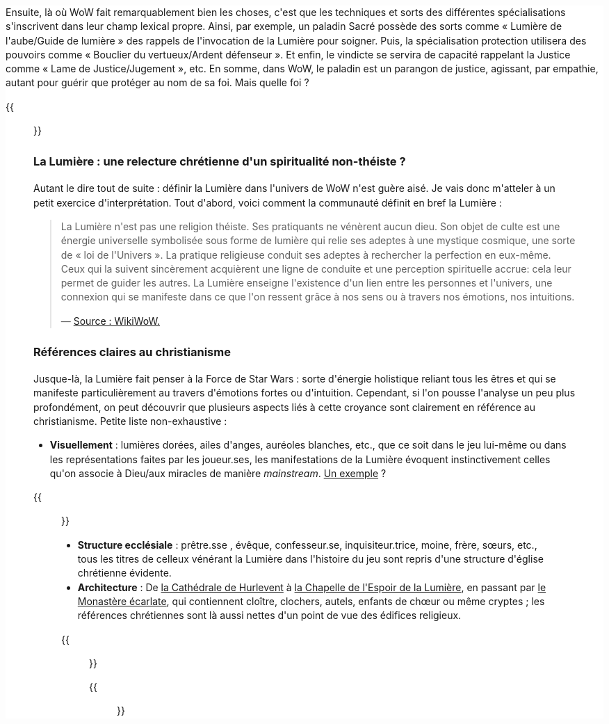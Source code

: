 Ensuite, là où WoW fait remarquablement bien les choses, c'est que les techniques et sorts des différentes spécialisations s'inscrivent dans leur champ lexical propre. Ainsi, par exemple, un paladin Sacré possède des sorts comme « Lumière de l'aube/Guide de lumière » des rappels de l'invocation de la Lumière pour soigner. Puis, la spécialisation protection utilisera des pouvoirs comme « Bouclier du vertueux/Ardent défenseur ». Et enfin, le vindicte se servira de capacité rappelant la Justice comme « Lame de Justice/Jugement », etc. En somme, dans WoW, le paladin est un parangon de justice, agissant, par empathie, autant pour guérir que protéger au nom de sa foi. Mais quelle foi ? 

{{<figure src="/blog/2020/wow_tcg___northshire_guardian_by_jaydekim_d62cg2d-fullview.jpg" width="80%" class="text-center" caption="Paladin « Protection »">}}


### La Lumière : une relecture chrétienne d'un spiritualité non-théiste ? 

Autant le dire tout de suite : définir la Lumière dans l'univers de WoW n'est guère aisé. Je vais donc m'atteler à un petit exercice d'interprétation. Tout d'abord, voici comment la communauté définit en bref la Lumière : 

> La Lumière n'est pas une religion théiste. Ses pratiquants ne vénèrent aucun dieu. Son objet de culte est une énergie universelle symbolisée sous forme de lumière qui relie ses adeptes à une mystique cosmique, une sorte de «&nbsp;loi de l'Univers&nbsp;». La pratique religieuse conduit ses adeptes à rechercher la perfection en eux-même. Ceux qui la suivent sincèrement acquièrent une ligne de conduite et une perception spirituelle accrue: cela leur permet de guider les autres. La Lumière enseigne l'existence d'un lien entre les personnes et l'univers, une connexion qui se manifeste dans ce que l'on ressent grâce à nos sens ou à travers nos émotions, nos intuitions.
>
> — <a href="https://wowwiki.fandom.com/fr/wiki/Lumi%C3%A8re">Source : WikiWoW.</a>

### Références claires au christianisme

Jusque-là, la Lumière fait penser à la Force de Star Wars : sorte d'énergie holistique reliant tous les êtres et qui se manifeste particulièrement au travers d'émotions fortes ou d'intuition. Cependant, si l'on pousse l'analyse un peu plus profondément, on peut découvrir que plusieurs aspects liés à cette croyance sont clairement en référence au christianisme. Petite liste non-exhaustive :

  * **Visuellement** : lumières dorées, ailes d'anges, auréoles blanches, etc., que ce soit dans le jeu lui-même ou dans les représentations faites par les joueur.ses, les manifestations de la Lumière évoquent instinctivement celles qu'on associe à Dieu/aux miracles de manière _mainstream_. [Un exemple][8] ?

{{<figure src="/blog/2020/2020-09-09-5.png" width="80%" class="text-center" caption="Kalecos">}}


  * **Structure ecclésiale** : prêtre.sse , évêque, confesseur.se, inquisiteur.trice, moine, frère, sœurs, etc., tous les titres de celleux vénérant la Lumière dans l'histoire du jeu sont repris d'une structure d'église chrétienne évidente. 
  * **Architecture** : De [la Cathédrale de Hurlevent][9] à [la Chapelle de l'Espoir de la Lumière][10], en passant par [le Monastère écarlate][11], qui contiennent cloître, clochers, autels, enfants de chœur ou même cryptes ; les références chrétiennes sont là aussi nettes d'un point de vue des édifices religieux.

{{<figure src="/blog/2020/2020-09-09-1-1024x739.png" width="80%" class="text-center" caption="Autel">}}

{{<figure src="/blog/2020/2020-09-09-2-1024x680.png" width="80%" class="text-center" caption="Cathédrale de Hurlevent">}}


 [1]: https://worldofwarcraft.com/fr-fr/
 [2]: https://worldofwarcraft.com/fr-fr/character/eu/chants-%C3%A9ternels/kalecos
 [3]: https://www.cnrtl.fr/definition/paladin
 [5]: https://worldofwarcraft.com/fr-fr/game/talent-calculator#paladin/holy
 [6]: https://worldofwarcraft.com/fr-fr/game/talent-calculator#paladin/protection
 [7]: https://worldofwarcraft.com/fr-fr/game/talent-calculator#paladin/retribution
 [8]: https://youtu.be/4ust2kgtvD8?t=181
 [9]: https://wowwiki.fandom.com/fr/wiki/Cath%C3%A9drale_de_la_Lumi%C3%A8re
 [10]: https://wowwiki.fandom.com/fr/wiki/Chapelle_de_l'Espoir_de_Lumi%C3%A8re
 [11]: https://wowwiki.fandom.com/fr/wiki/Monast%C3%A8re_%C3%89carlate_(Histoire)
 [13]: https://wowwiki.fandom.com/fr/wiki/Tirion_Fordring
